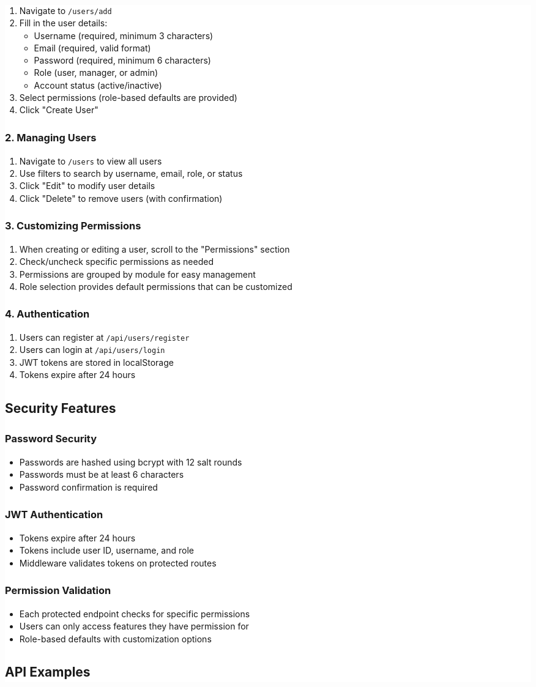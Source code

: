1. Navigate to `/users/add`
2. Fill in the user details:
   - Username (required, minimum 3 characters)
   - Email (required, valid format)
   - Password (required, minimum 6 characters)
   - Role (user, manager, or admin)
   - Account status (active/inactive)
3. Select permissions (role-based defaults are provided)
4. Click "Create User"

### 2. Managing Users

1. Navigate to `/users` to view all users
2. Use filters to search by username, email, role, or status
3. Click "Edit" to modify user details
4. Click "Delete" to remove users (with confirmation)

### 3. Customizing Permissions

1. When creating or editing a user, scroll to the "Permissions" section
2. Check/uncheck specific permissions as needed
3. Permissions are grouped by module for easy management
4. Role selection provides default permissions that can be customized

### 4. Authentication

1. Users can register at `/api/users/register`
2. Users can login at `/api/users/login`
3. JWT tokens are stored in localStorage
4. Tokens expire after 24 hours

## Security Features

### Password Security
- Passwords are hashed using bcrypt with 12 salt rounds
- Passwords must be at least 6 characters
- Password confirmation is required

### JWT Authentication
- Tokens expire after 24 hours
- Tokens include user ID, username, and role
- Middleware validates tokens on protected routes

### Permission Validation
- Each protected endpoint checks for specific permissions
- Users can only access features they have permission for
- Role-based defaults with customization options

## API Examples
